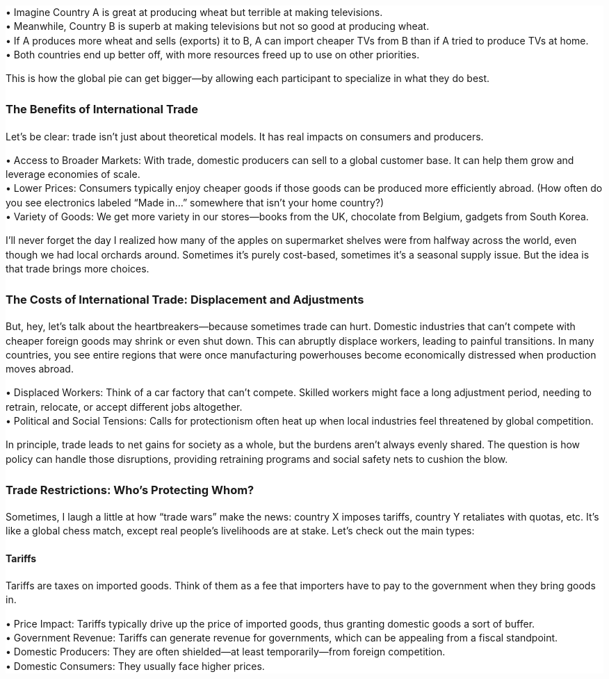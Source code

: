 • Imagine Country A is great at producing wheat but terrible at making televisions.  
• Meanwhile, Country B is superb at making televisions but not so good at producing wheat.  
• If A produces more wheat and sells (exports) it to B, A can import cheaper TVs from B than if A tried to produce TVs at home.  
• Both countries end up better off, with more resources freed up to use on other priorities.

This is how the global pie can get bigger—by allowing each participant to specialize in what they do best. 

### The Benefits of International Trade
Let’s be clear: trade isn’t just about theoretical models. It has real impacts on consumers and producers. 

• Access to Broader Markets: With trade, domestic producers can sell to a global customer base. It can help them grow and leverage economies of scale.  
• Lower Prices: Consumers typically enjoy cheaper goods if those goods can be produced more efficiently abroad. (How often do you see electronics labeled “Made in…” somewhere that isn’t your home country?)  
• Variety of Goods: We get more variety in our stores—books from the UK, chocolate from Belgium, gadgets from South Korea.  

I’ll never forget the day I realized how many of the apples on supermarket shelves were from halfway across the world, even though we had local orchards around. Sometimes it’s purely cost-based, sometimes it’s a seasonal supply issue. But the idea is that trade brings more choices.

### The Costs of International Trade: Displacement and Adjustments
But, hey, let’s talk about the heartbreakers—because sometimes trade can hurt. Domestic industries that can’t compete with cheaper foreign goods may shrink or even shut down. This can abruptly displace workers, leading to painful transitions. In many countries, you see entire regions that were once manufacturing powerhouses become economically distressed when production moves abroad.

• Displaced Workers: Think of a car factory that can’t compete. Skilled workers might face a long adjustment period, needing to retrain, relocate, or accept different jobs altogether.  
• Political and Social Tensions: Calls for protectionism often heat up when local industries feel threatened by global competition.  

In principle, trade leads to net gains for society as a whole, but the burdens aren’t always evenly shared. The question is how policy can handle those disruptions, providing retraining programs and social safety nets to cushion the blow.

### Trade Restrictions: Who’s Protecting Whom?
Sometimes, I laugh a little at how “trade wars” make the news: country X imposes tariffs, country Y retaliates with quotas, etc. It’s like a global chess match, except real people’s livelihoods are at stake. Let’s check out the main types:

#### Tariffs
Tariffs are taxes on imported goods. Think of them as a fee that importers have to pay to the government when they bring goods in. 

• Price Impact: Tariffs typically drive up the price of imported goods, thus granting domestic goods a sort of buffer.  
• Government Revenue: Tariffs can generate revenue for governments, which can be appealing from a fiscal standpoint.  
• Domestic Producers: They are often shielded—at least temporarily—from foreign competition.  
• Domestic Consumers: They usually face higher prices.  
